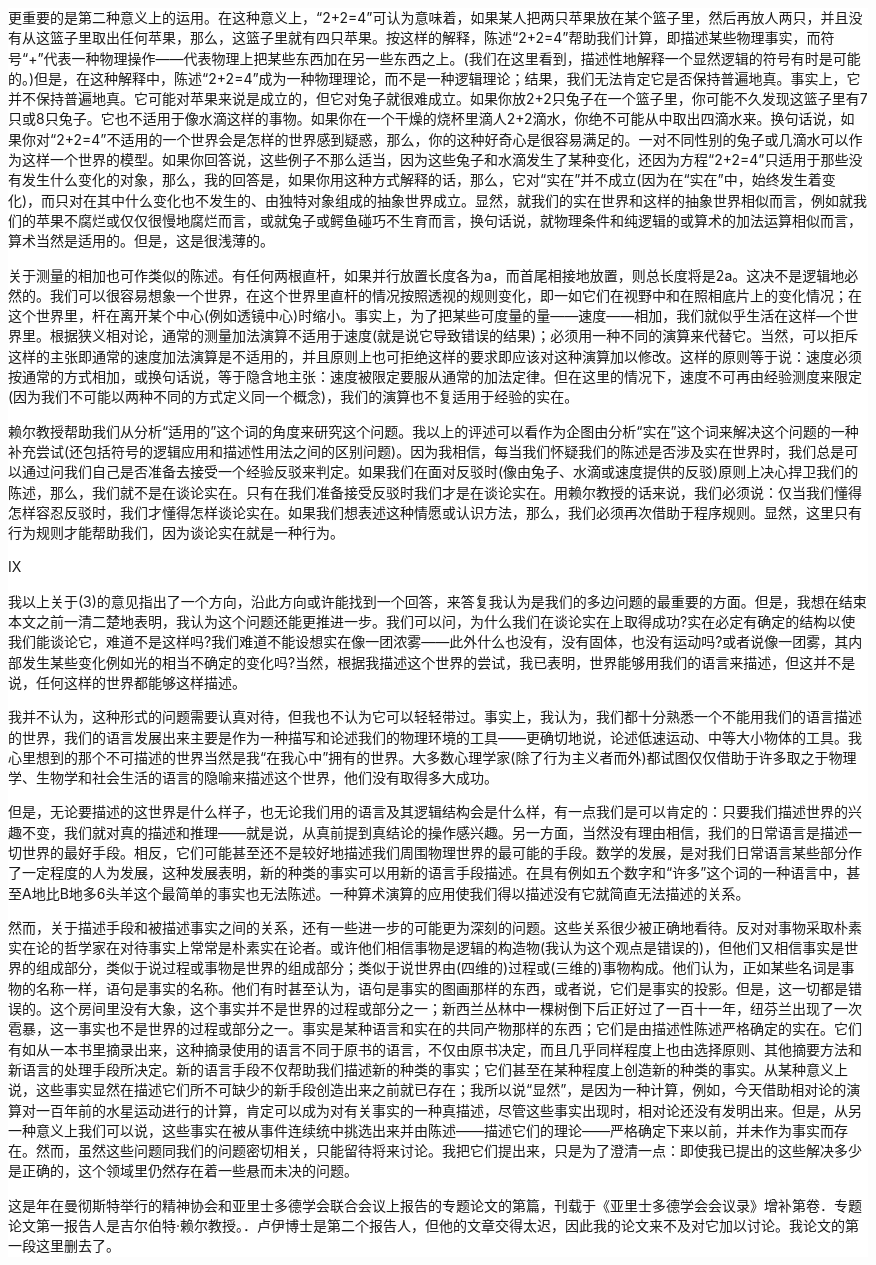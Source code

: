 

更重要的是第二种意义上的运用。在这种意义上，“2+2=4”可认为意味着，如果某人把两只苹果放在某个篮子里，然后再放人两只，并且没有从这篮子里取出任何苹果，那么，这篮子里就有四只苹果。按这样的解释，陈述“2+2=4”帮助我们计算，即描述某些物理事实，而符号“+”代表一种物理操作——代表物理上把某些东西加在另一些东西之上。(我们在这里看到，描述性地解释一个显然逻辑的符号有时是可能的。)但是，在这种解释中，陈述“2+2=4”成为一种物理理论，而不是一种逻辑理论；结果，我们无法肯定它是否保持普遍地真。事实上，它并不保持普遍地真。它可能对苹果来说是成立的，但它对兔子就很难成立。如果你放2+2只兔子在一个篮子里，你可能不久发现这篮子里有7只或8只兔子。它也不适用于像水滴这样的事物。如果你在一个干燥的烧杯里滴人2+2滴水，你绝不可能从中取出四滴水来。换句话说，如果你对“2+2=4”不适用的一个世界会是怎样的世界感到疑惑，那么，你的这种好奇心是很容易满足的。一对不同性别的兔子或几滴水可以作为这样一个世界的模型。如果你回答说，这些例子不那么适当，因为这些兔子和水滴发生了某种变化，还因为方程“2+2=4”只适用于那些没有发生什么变化的对象，那么，我的回答是，如果你用这种方式解释的话，那么，它对“实在”并不成立(因为在“实在”中，始终发生着变化)，而只对在其中什么变化也不发生的、由独特对象组成的抽象世界成立。显然，就我们的实在世界和这样的抽象世界相似而言，例如就我们的苹果不腐烂或仅仅很慢地腐烂而言，或就兔子或鳄鱼碰巧不生育而言，换句话说，就物理条件和纯逻辑的或算术的加法运算相似而言，算术当然是适用的。但是，这是很浅薄的。



关于测量的相加也可作类似的陈述。有任何两根直杆，如果并行放置长度各为a，而首尾相接地放置，则总长度将是2a。这决不是逻辑地必然的。我们可以很容易想象一个世界，在这个世界里直杆的情况按照透视的规则变化，即一如它们在视野中和在照相底片上的变化情况；在这个世界里，杆在离开某个中心(例如透镜中心)时缩小。事实上，为了把某些可度量的量——速度——相加，我们就似乎生活在这样—个世界里。根据狭义相对论，通常的测量加法演算不适用于速度(就是说它导致错误的结果)；必须用一种不同的演算来代替它。当然，可以拒斥这样的主张即通常的速度加法演算是不适用的，并且原则上也可拒绝这样的要求即应该对这种演算加以修改。这样的原则等于说：速度必须按通常的方式相加，或换句话说，等于隐含地主张：速度被限定要服从通常的加法定律。但在这里的情况下，速度不可再由经验测度来限定(因为我们不可能以两种不同的方式定义同一个概念)，我们的演算也不复适用于经验的实在。



赖尔教授帮助我们从分析“适用的”这个词的角度来研究这个问题。我以上的评述可以看作为企图由分析“实在”这个词来解决这个问题的一种补充尝试(还包括符号的逻辑应用和描述性用法之间的区别问题)。因为我相信，每当我们怀疑我们的陈述是否涉及实在世界时，我们总是可以通过问我们自己是否准备去接受一个经验反驳来判定。如果我们在面对反驳时(像由兔子、水滴或速度提供的反驳)原则上决心捍卫我们的陈述，那么，我们就不是在谈论实在。只有在我们准备接受反驳时我们才是在谈论实在。用赖尔教授的话来说，我们必须说：仅当我们懂得怎样容忍反驳时，我们才懂得怎样谈论实在。如果我们想表述这种情愿或认识方法，那么，我们必须再次借助于程序规则。显然，这里只有行为规则才能帮助我们，因为谈论实在就是一种行为。



Ⅸ



我以上关于(3)的意见指出了一个方向，沿此方向或许能找到一个回答，来答复我认为是我们的多边问题的最重要的方面。但是，我想在结束本文之前一清二楚地表明，我认为这个问题还能更推进一步。我们可以问，为什么我们在谈论实在上取得成功?实在必定有确定的结构以使我们能谈论它，难道不是这样吗?我们难道不能设想实在像一团浓雾——此外什么也没有，没有固体，也没有运动吗?或者说像一团雾，其内部发生某些变化例如光的相当不确定的变化吗?当然，根据我描述这个世界的尝试，我已表明，世界能够用我们的语言来描述，但这并不是说，任何这样的世界都能够这样描述。



我并不认为，这种形式的问题需要认真对待，但我也不认为它可以轻轻带过。事实上，我认为，我们都十分熟悉一个不能用我们的语言描述的世界，我们的语言发展出来主要是作为一种描写和论述我们的物理环境的工具——更确切地说，论述低速运动、中等大小物体的工具。我心里想到的那个不可描述的世界当然是我“在我心中”拥有的世界。大多数心理学家(除了行为主义者而外)都试图仅仅借助于许多取之于物理学、生物学和社会生活的语言的隐喻来描述这个世界，他们没有取得多大成功。



但是，无论要描述的这世界是什么样子，也无论我们用的语言及其逻辑结构会是什么样，有一点我们是可以肯定的：只要我们描述世界的兴趣不变，我们就对真的描述和推理——就是说，从真前提到真结论的操作感兴趣。另一方面，当然没有理由相信，我们的日常语言是描述一切世界的最好手段。相反，它们可能甚至还不是较好地描述我们周围物理世界的最可能的手段。数学的发展，是对我们日常语言某些部分作了一定程度的人为发展，这种发展表明，新的种类的事实可以用新的语言手段描述。在具有例如五个数字和“许多”这个词的一种语言中，甚至A地比B地多6头羊这个最简单的事实也无法陈述。一种算术演算的应用使我们得以描述没有它就简直无法描述的关系。



然而，关于描述手段和被描述事实之间的关系，还有一些进一步的可能更为深刻的问题。这些关系很少被正确地看待。反对对事物采取朴素实在论的哲学家在对待事实上常常是朴素实在论者。或许他们相信事物是逻辑的构造物(我认为这个观点是错误的)，但他们又相信事实是世界的组成部分，类似于说过程或事物是世界的组成部分；类似于说世界由(四维的)过程或(三维的)事物构成。他们认为，正如某些名词是事物的名称一样，语句是事实的名称。他们有时甚至认为，语句是事实的图画那样的东西，或者说，它们是事实的投影。但是，这一切都是错误的。这个房间里没有大象，这个事实并不是世界的过程或部分之一；新西兰丛林中一棵树倒下后正好过了一百十一年，纽芬兰出现了一次雹暴，这一事实也不是世界的过程或部分之一。事实是某种语言和实在的共同产物那样的东西；它们是由描述性陈述严格确定的实在。它们有如从一本书里摘录出来，这种摘录使用的语言不同于原书的语言，不仅由原书决定，而且几乎同样程度上也由选择原则、其他摘要方法和新语言的处理手段所决定。新的语言手段不仅帮助我们描述新的种类的事实；它们甚至在某种程度上创造新的种类的事实。从某种意义上说，这些事实显然在描述它们所不可缺少的新手段创造出来之前就已存在；我所以说“显然”，是因为一种计算，例如，今天借助相对论的演算对一百年前的水星运动进行的计算，肯定可以成为对有关事实的一种真描述，尽管这些事实出现时，相对论还没有发明出来。但是，从另一种意义上我们可以说，这些事实在被从事件连续统中挑选出来并由陈述——描述它们的理论——严格确定下来以前，并未作为事实而存在。然而，虽然这些问题同我们的问题密切相关，只能留待将来讨论。我把它们提出来，只是为了澄清一点：即使我已提出的这些解决多少是正确的，这个领域里仍然存在着一些悬而未决的问题。



这是年在曼彻斯特举行的精神协会和亚里士多德学会联合会议上报告的专题论文的第篇，刊载于《亚里士多德学会会议录》增补第卷．专题论文第一报告人是吉尔伯特·赖尔教授。．卢伊博士是第二个报告人，但他的文章交得太迟，因此我的论文来不及对它加以讨论。我论文的第一段这里删去了。
